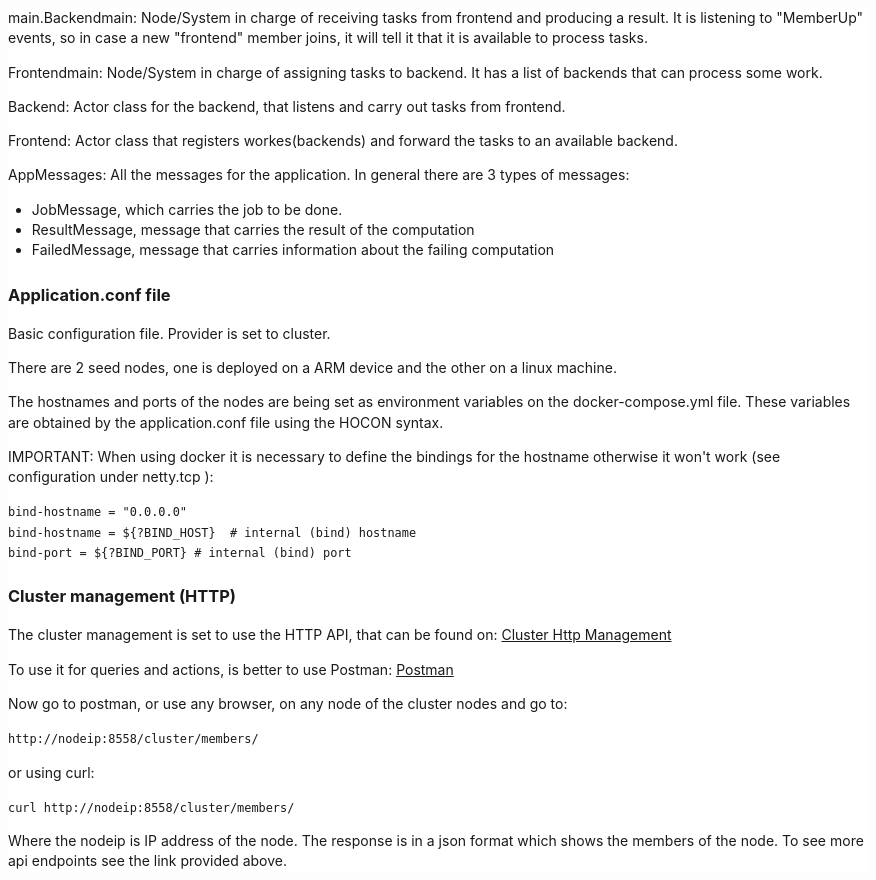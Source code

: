 main.Backendmain: Node/System in charge of receiving tasks from frontend and producing a result. It is listening to "MemberUp"
events, so in case a new "frontend" member joins, it will tell it that it is available to process tasks.

Frontendmain: Node/System in charge of assigning tasks to backend. It has a list of backends that can process
some work. 

Backend: Actor class for the backend, that listens and carry out tasks from frontend.

Frontend: Actor class that registers workes(backends) and forward the tasks to an available backend.

AppMessages: All the messages for the application. In general there are 3 types of messages: 

* JobMessage,  which carries the job to be done. 
* ResultMessage, message that carries the result of the computation
* FailedMessage, message that carries information about the failing computation 

### Application.conf file

Basic configuration file. Provider is set to cluster. 

There are 2 seed nodes, one is deployed on a ARM device and the other on a linux machine.

The hostnames and ports of the nodes are being set as environment variables on the docker-compose.yml file. 
These variables are obtained by the application.conf file using the HOCON syntax.

IMPORTANT: When using docker it is necessary to define the bindings for the hostname otherwise it won't work 
(see configuration under netty.tcp ):

```
bind-hostname = "0.0.0.0"
bind-hostname = ${?BIND_HOST}  # internal (bind) hostname
bind-port = ${?BIND_PORT} # internal (bind) port
```

### Cluster management (HTTP)

The cluster management is set to use the HTTP API, that can be found on:
 [Cluster Http Management](https://developer.lightbend.com/docs/akka-management/current/cluster-http-management.html)

To use it for queries and actions, is better to use Postman: [Postman](https://www.getpostman.com/)


Now go to postman, or use any browser, on any node of the cluster nodes and go to:
```
http://nodeip:8558/cluster/members/
```
or using curl:
```
curl http://nodeip:8558/cluster/members/
```

Where the nodeip is IP address of the node.
The response is in a json format which shows the members of the node. To see more api endpoints see the 
link provided above.
